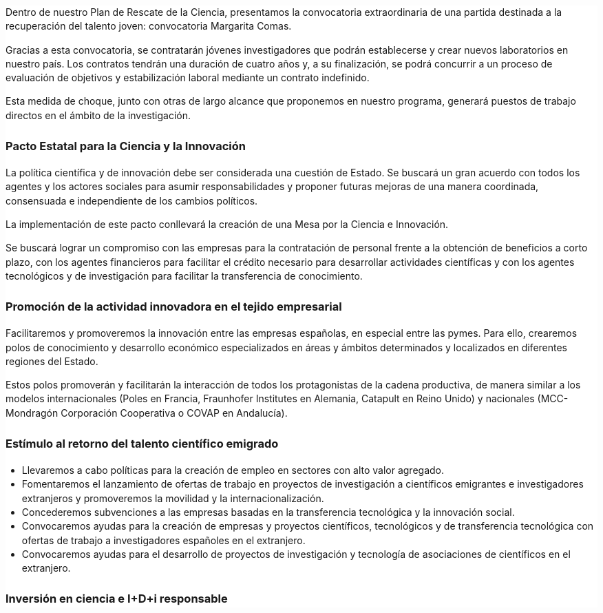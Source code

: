 Dentro de nuestro Plan de Rescate de la Ciencia, presentamos la convocatoria extraordinaria de una partida destinada a la recuperación del talento joven: convocatoria Margarita Comas.

Gracias a esta convocatoria, se contratarán jóvenes investigadores que podrán establecerse y crear nuevos laboratorios en nuestro país. Los contratos tendrán una duración de cuatro años y, a su finalización, se podrá concurrir a un proceso de evaluación de objetivos y estabilización laboral mediante un contrato indefinido.

Esta medida de choque, junto con otras de largo alcance que proponemos en nuestro programa, generará puestos de trabajo directos en el ámbito de la investigación.



### Pacto Estatal para la Ciencia y la Innovación

La política científica y de innovación debe ser considerada una cuestión de Estado. Se buscará un gran acuerdo con todos los agentes y los actores sociales para asumir responsabilidades y proponer futuras mejoras de una manera coordinada, consensuada e independiente de los cambios políticos.

La implementación de este pacto conllevará la creación de una Mesa por la Ciencia e Innovación.

Se buscará lograr un compromiso con las empresas para la contratación de personal frente a la obtención de beneficios a corto plazo, con los agentes financieros para facilitar el crédito necesario para desarrollar actividades científicas y con los agentes tecnológicos y de investigación para facilitar la transferencia de conocimiento.



### Promoción de la actividad innovadora en el tejido empresarial

Facilitaremos y promoveremos la innovación entre las empresas españolas, en especial entre las pymes. Para ello, crearemos polos de conocimiento y desarrollo económico especializados en áreas y ámbitos determinados y localizados en diferentes regiones del Estado.

Estos polos promoverán y facilitarán la interacción de todos los protagonistas de la cadena productiva, de manera similar a los modelos internacionales (Poles en Francia, Fraunhofer Institutes en Alemania, Catapult en Reino Unido) y nacionales (MCC-Mondragón Corporación Cooperativa o COVAP en Andalucía).



### Estímulo al retorno del talento científico emigrado

- Llevaremos a cabo políticas para la creación de empleo en sectores con alto valor agregado.
- Fomentaremos el lanzamiento de ofertas de trabajo en proyectos de investigación a científicos emigrantes e investigadores extranjeros y promoveremos la movilidad y la internacionalización.
- Concederemos subvenciones a las empresas basadas en la transferencia tecnológica y la innovación social.
- Convocaremos ayudas para la creación de empresas y proyectos científicos, tecnológicos y de transferencia tecnológica con ofertas de trabajo a investigadores españoles en el extranjero.
- Convocaremos ayudas para el desarrollo de proyectos de investigación y tecnología de asociaciones de científicos en el extranjero.




### Inversión en ciencia e I+D+i responsable
